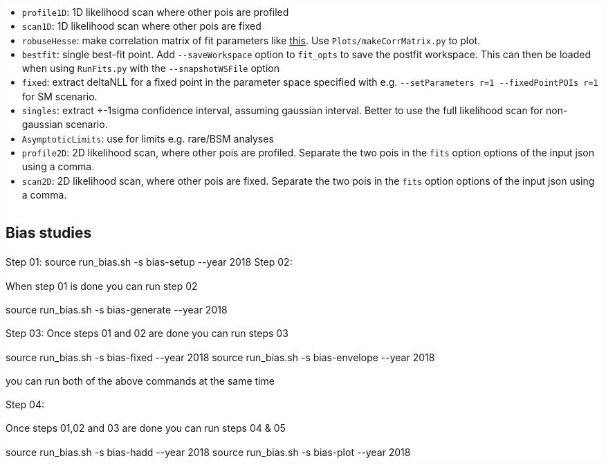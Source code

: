  * `profile1D`: 1D likelihood scan where other pois are profiled
 * `scan1D`: 1D likelihood scan where other pois are fixed
 * `robuseHesse`: make correlation matrix of fit parameters like [this](http://cms-results.web.cern.ch/cms-results/public-results/preliminary-results/HIG-19-015/CMS-PAS-HIG-19-015_Figure_019.pdf). Use `Plots/makeCorrMatrix.py` to plot.
 * `bestfit`: single best-fit point. Add `--saveWorkspace` option to `fit_opts` to save the postfit workspace. This can then be loaded when using `RunFits.py` with the `--snapshotWSFile` option
 * `fixed`: extract deltaNLL for a fixed point in the parameter space specified with e.g. `--setParameters r=1 --fixedPointPOIs r=1` for SM scenario.
 * `singles`: extract +-1sigma confidence interval, assuming gaussian interval. Better to use the full likelihood scan for non-gaussian scenario.
 * `AsymptoticLimits`: use for limits e.g. rare/BSM analyses
 * `profile2D`: 2D likelihood scan, where other pois are profiled. Separate the two pois in the `fits` option options of the input json using a comma.
 * `scan2D`: 2D likelihood scan, where other pois are fixed. Separate the two pois in the `fits` option options of the input json using a comma.

## Bias studies


Step 01:
source run_bias.sh -s bias-setup --year 2018
Step 02:

When step 01 is done you can run step 02

source run_bias.sh -s bias-generate --year 2018

Step 03: 
Once steps 01 and 02 are done you can run steps 03

source run_bias.sh -s bias-fixed --year 2018
source run_bias.sh -s bias-envelope --year 2018

you can run both of the above commands at the same time

Step 04:

Once steps 01,02 and 03 are done you can run steps 04 & 05


source run_bias.sh -s bias-hadd --year 2018
source run_bias.sh -s bias-plot --year 2018

